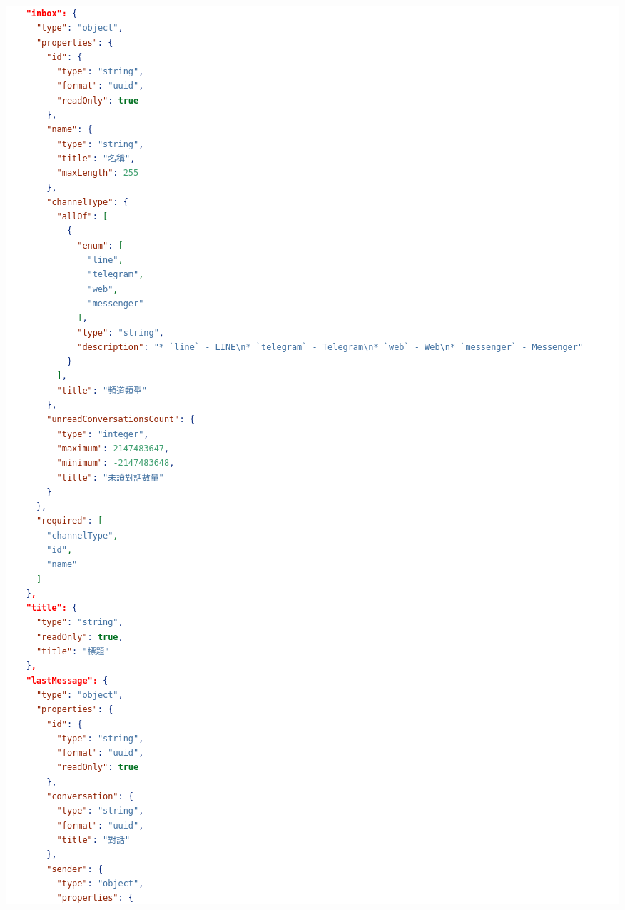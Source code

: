 ```json
    "inbox": {
      "type": "object",
      "properties": {
        "id": {
          "type": "string",
          "format": "uuid",
          "readOnly": true
        },
        "name": {
          "type": "string",
          "title": "名稱",
          "maxLength": 255
        },
        "channelType": {
          "allOf": [
            {
              "enum": [
                "line",
                "telegram",
                "web",
                "messenger"
              ],
              "type": "string",
              "description": "* `line` - LINE\n* `telegram` - Telegram\n* `web` - Web\n* `messenger` - Messenger"
            }
          ],
          "title": "頻道類型"
        },
        "unreadConversationsCount": {
          "type": "integer",
          "maximum": 2147483647,
          "minimum": -2147483648,
          "title": "未讀對話數量"
        }
      },
      "required": [
        "channelType",
        "id",
        "name"
      ]
    },
    "title": {
      "type": "string",
      "readOnly": true,
      "title": "標題"
    },
    "lastMessage": {
      "type": "object",
      "properties": {
        "id": {
          "type": "string",
          "format": "uuid",
          "readOnly": true
        },
        "conversation": {
          "type": "string",
          "format": "uuid",
          "title": "對話"
        },
        "sender": {
          "type": "object",
          "properties": {
```